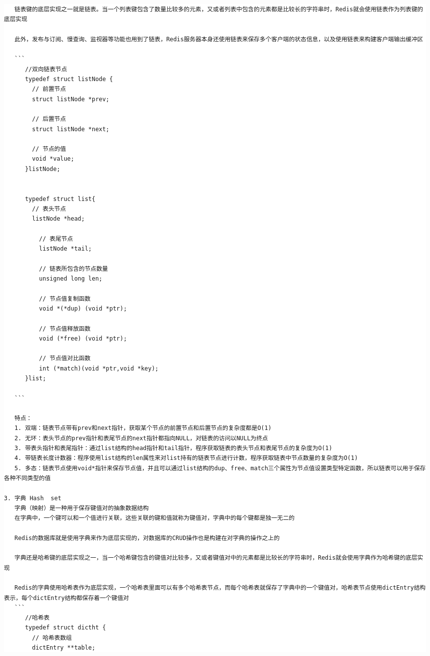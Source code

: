        链表键的底层实现之一就是链表。当一个列表键包含了数量比较多的元素，又或者列表中包含的元素都是比较长的字符串时，Redis就会使用链表作为列表键的底层实现
       
       此外，发布与订阅、慢查询、监视器等功能也用到了链表，Redis服务器本身还使用链表来保存多个客户端的状态信息，以及使用链表来构建客户端输出缓冲区
       
       ```
          //双向链表节点
          typedef struct listNode {
          	// 前置节点
          	struct listNode *prev;
              
          	// 后置节点
          	struct listNode *next;
              
          	// 节点的值
          	void *value;
          }listNode;
          
          
          typedef struct list{
          	// 表头节点
          	listNode *head;
              
              // 表尾节点
              listNode *tail;
              
              // 链表所包含的节点数量
              unsigned long len;
              
              // 节点值复制函数
              void *(*dup) (void *ptr);
              
              // 节点值释放函数
              void (*free) (void *ptr);
              
              // 节点值对比函数
              int (*match)(void *ptr,void *key);
          }list;
 
       ```
       
       特点：
       1. 双端：链表节点带有prev和next指针，获取某个节点的前置节点和后置节点的复杂度都是O(1)
       2. 无环：表头节点的prev指针和表尾节点的next指针都指向NULL，对链表的访问以NULL为终点
       3. 带表头指针和表尾指针：通过list结构的head指针和tail指针，程序获取链表的表头节点和表尾节点的复杂度为O(1)
       4. 带链表长度计数器：程序使用list结构的len属性来对list持有的链表节点进行计数，程序获取链表中节点数量的复杂度为O(1)
       5. 多态：链表节点使用void*指针来保存节点值，并且可以通过list结构的dup、free、match三个属性为节点值设置类型特定函数，所以链表可以用于保存各种不同类型的值
        
    3. 字典 Hash  set
       字典（映射）是一种用于保存键值对的抽象数据结构
       在字典中，一个键可以和一个值进行关联，这些关联的键和值就称为键值对，字典中的每个键都是独一无二的
       
       Redis的数据库就是使用字典来作为底层实现的，对数据库的CRUD操作也是构建在对字典的操作之上的
       
       字典还是哈希键的底层实现之一，当一个哈希键包含的键值对比较多，又或者键值对中的元素都是比较长的字符串时，Redis就会使用字典作为哈希键的底层实现
       
       Redis的字典使用哈希表作为底层实现，一个哈希表里面可以有多个哈希表节点，而每个哈希表就保存了字典中的一个键值对，哈希表节点使用dictEntry结构表示，每个dictEntry结构都保存着一个键值对
       ```
          //哈希表
          typedef struct dictht {
          	// 哈希表数组
          	dictEntry **table;
           
